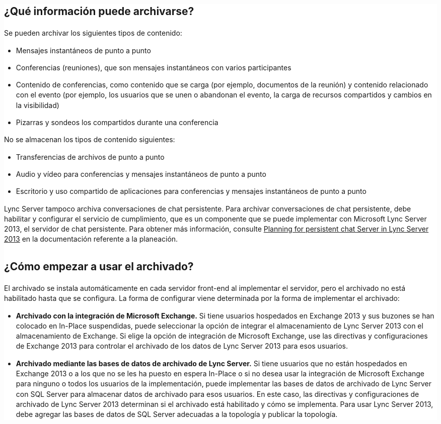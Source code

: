 <div>

## <a name="what-information-can-be-archived"></a>¿Qué información puede archivarse?

Se pueden archivar los siguientes tipos de contenido:

  - Mensajes instantáneos de punto a punto

  - Conferencias (reuniones), que son mensajes instantáneos con varios participantes

  - Contenido de conferencias, como contenido que se carga (por ejemplo, documentos de la reunión) y contenido relacionado con el evento (por ejemplo, los usuarios que se unen o abandonan el evento, la carga de recursos compartidos y cambios en la visibilidad)

  - Pizarras y sondeos los compartidos durante una conferencia

No se almacenan los tipos de contenido siguientes:

  - Transferencias de archivos de punto a punto

  - Audio y vídeo para conferencias y mensajes instantáneos de punto a punto

  - Escritorio y uso compartido de aplicaciones para conferencias y mensajes instantáneos de punto a punto

Lync Server tampoco archiva conversaciones de chat persistente. Para archivar conversaciones de chat persistente, debe habilitar y configurar el servicio de cumplimiento, que es un componente que se puede implementar con Microsoft Lync Server 2013, el servidor de chat persistente. Para obtener más información, consulte [Planning for persistent chat Server in Lync Server 2013](lync-server-2013-planning-for-persistent-chat-server.md) en la documentación referente a la planeación.

</div>

<div>

## <a name="how-do-i-start-using-archiving"></a>¿Cómo empezar a usar el archivado?

El archivado se instala automáticamente en cada servidor front-end al implementar el servidor, pero el archivado no está habilitado hasta que se configura. La forma de configurar viene determinada por la forma de implementar el archivado:

  - **Archivado con la integración de Microsoft Exchange.** Si tiene usuarios hospedados en Exchange 2013 y sus buzones se han colocado en In-Place suspendidas, puede seleccionar la opción de integrar el almacenamiento de Lync Server 2013 con el almacenamiento de Exchange. Si elige la opción de integración de Microsoft Exchange, use las directivas y configuraciones de Exchange 2013 para controlar el archivado de los datos de Lync Server 2013 para esos usuarios.

  - **Archivado mediante las bases de datos de archivado de Lync Server.** Si tiene usuarios que no están hospedados en Exchange 2013 o a los que no se les ha puesto en espera In-Place o si no desea usar la integración de Microsoft Exchange para ninguno o todos los usuarios de la implementación, puede implementar las bases de datos de archivado de Lync Server con SQL Server para almacenar datos de archivado para esos usuarios. En este caso, las directivas y configuraciones de archivado de Lync Server 2013 determinan si el archivado está habilitado y cómo se implementa. Para usar Lync Server 2013, debe agregar las bases de datos de SQL Server adecuadas a la topología y publicar la topología.

